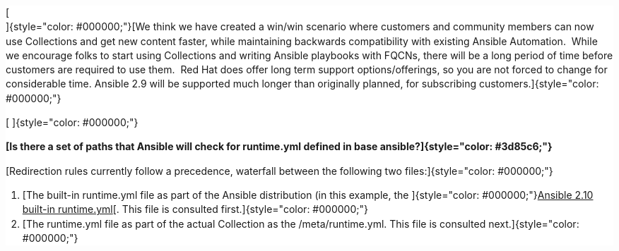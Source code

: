 [\
]{style="color: #000000;"}[We think we have created a win/win scenario
where customers and community members can now use Collections and get
new content faster, while maintaining backwards compatibility with
existing Ansible Automation.  While we encourage folks to start using
Collections and writing Ansible playbooks with FQCNs, there will be a
long period of time before customers are required to use them.  Red Hat
does offer long term support options/offerings, so you are not forced to
change for considerable time. Ansible 2.9 will be supported much longer
than originally planned, for subscribing
customers.]{style="color: #000000;"}

[ ]{style="color: #000000;"}

**[Is there a set of paths that Ansible will check for runtime.yml
defined in base ansible?]{style="color: #3d85c6;"}**

[Redirection rules currently follow a precedence, waterfall between the
following two files:]{style="color: #000000;"}

1.  [The built-in runtime.yml file as part of the Ansible distribution
    (in this example, the ]{style="color: #000000;"}[Ansible 2.10
    built-in
    runtime.yml](https://github.com/ansible/ansible/blob/devel/lib/ansible/config/ansible_builtin_runtime.yml)[.
    This file is consulted first.]{style="color: #000000;"}
2.  [The runtime.yml file as part of the actual Collection as the
    /meta/runtime.yml. This file is consulted
    next.]{style="color: #000000;"}
